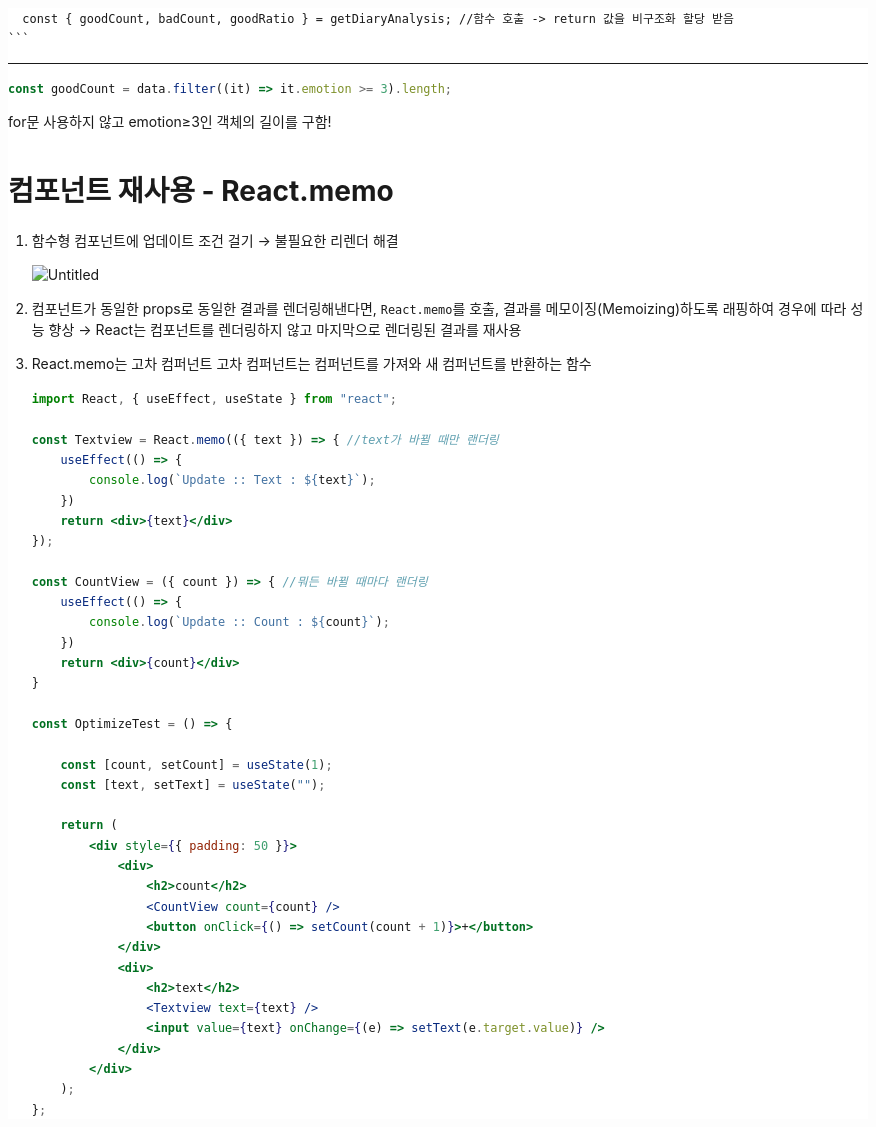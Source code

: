       const { goodCount, badCount, goodRatio } = getDiaryAnalysis; //함수 호출 -> return 값을 비구조화 할당 받음
    ```
    

---

```jsx
const goodCount = data.filter((it) => it.emotion >= 3).length;
```

for문 사용하지 않고 emotion≥3인 객체의 길이를 구함!

# 컴포넌트 재사용 - React.memo

1. 함수형 컴포넌트에 업데이트 조건 걸기 → 불필요한 리렌더 해결
    
    ![Untitled](https://s3-us-west-2.amazonaws.com/secure.notion-static.com/f6da9bb0-8289-4be0-a4ba-aacffdd5f8bb/Untitled.png)
    
2. 컴포넌트가 동일한 props로 동일한 결과를 렌더링해낸다면, `React.memo`를 호출, 결과를 메모이징(Memoizing)하도록 래핑하여 경우에 따라 성능 향상
 → React는 컴포넌트를 렌더링하지 않고 마지막으로 렌더링된 결과를 재사용
3. React.memo는 고차 컴퍼넌트
고차 컴퍼넌트는 컴퍼넌트를 가져와 새 컴퍼넌트를 반환하는 함수
    
    ```jsx
    import React, { useEffect, useState } from "react";
    
    const Textview = React.memo(({ text }) => { //text가 바뀔 때만 랜더링
        useEffect(() => {
            console.log(`Update :: Text : ${text}`);
        })
        return <div>{text}</div>
    });
    
    const CountView = ({ count }) => { //뭐든 바뀔 때마다 랜더링
        useEffect(() => {
            console.log(`Update :: Count : ${count}`);
        })
        return <div>{count}</div>
    }
    
    const OptimizeTest = () => {
    
        const [count, setCount] = useState(1);
        const [text, setText] = useState("");
    
        return (
            <div style={{ padding: 50 }}>
                <div>
                    <h2>count</h2>
                    <CountView count={count} />
                    <button onClick={() => setCount(count + 1)}>+</button>
                </div>
                <div>
                    <h2>text</h2>
                    <Textview text={text} />
                    <input value={text} onChange={(e) => setText(e.target.value)} />
                </div>
            </div>
        );
    };
    